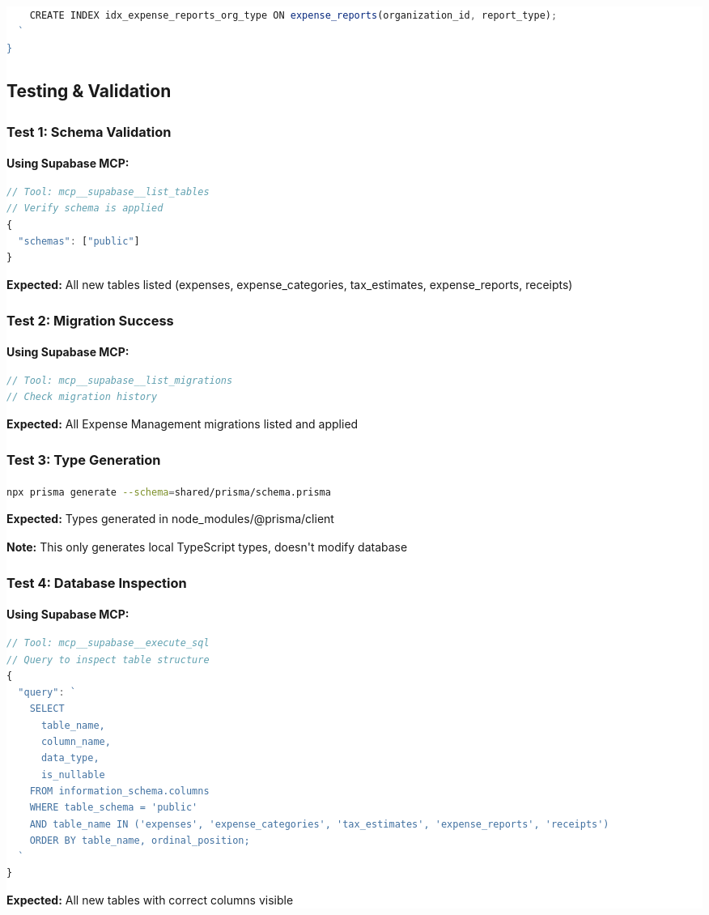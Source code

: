 ```typescript
    CREATE INDEX idx_expense_reports_org_type ON expense_reports(organization_id, report_type);
  `
}
```

## Testing & Validation

### Test 1: Schema Validation

**Using Supabase MCP:**
```typescript
// Tool: mcp__supabase__list_tables
// Verify schema is applied
{
  "schemas": ["public"]
}
```
**Expected:** All new tables listed (expenses, expense_categories, tax_estimates, expense_reports, receipts)

### Test 2: Migration Success

**Using Supabase MCP:**
```typescript
// Tool: mcp__supabase__list_migrations
// Check migration history
```
**Expected:** All Expense Management migrations listed and applied

### Test 3: Type Generation

```bash
npx prisma generate --schema=shared/prisma/schema.prisma
```
**Expected:** Types generated in node_modules/@prisma/client

**Note:** This only generates local TypeScript types, doesn't modify database

### Test 4: Database Inspection

**Using Supabase MCP:**
```typescript
// Tool: mcp__supabase__execute_sql
// Query to inspect table structure
{
  "query": `
    SELECT
      table_name,
      column_name,
      data_type,
      is_nullable
    FROM information_schema.columns
    WHERE table_schema = 'public'
    AND table_name IN ('expenses', 'expense_categories', 'tax_estimates', 'expense_reports', 'receipts')
    ORDER BY table_name, ordinal_position;
  `
}
```
**Expected:** All new tables with correct columns visible
